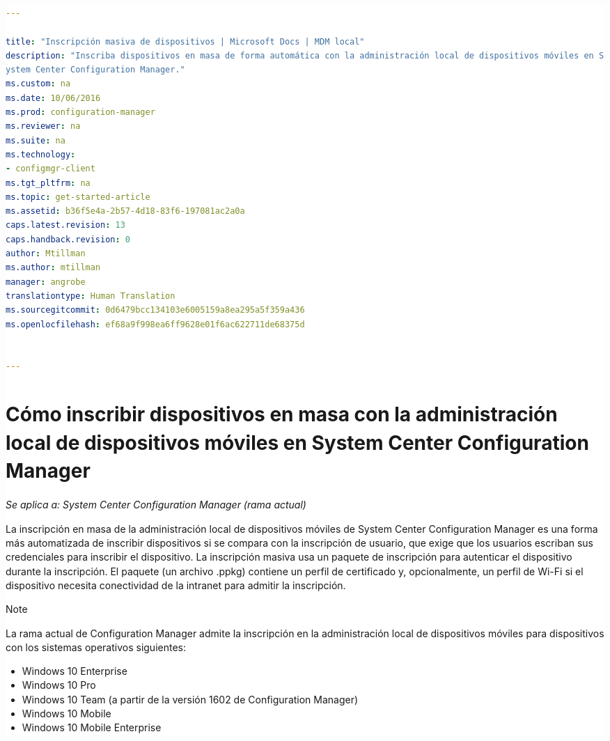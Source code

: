 ```yaml
---

title: "Inscripción masiva de dispositivos | Microsoft Docs | MDM local"
description: "Inscriba dispositivos en masa de forma automática con la administración local de dispositivos móviles en System Center Configuration Manager."
ms.custom: na
ms.date: 10/06/2016
ms.prod: configuration-manager
ms.reviewer: na
ms.suite: na
ms.technology:
- configmgr-client
ms.tgt_pltfrm: na
ms.topic: get-started-article
ms.assetid: b36f5e4a-2b57-4d18-83f6-197081ac2a0a
caps.latest.revision: 13
caps.handback.revision: 0
author: Mtillman
ms.author: mtillman
manager: angrobe
translationtype: Human Translation
ms.sourcegitcommit: 0d6479bcc134103e6005159a8ea295a5f359a436
ms.openlocfilehash: ef68a9f998ea6ff9628e01f6ac622711de68375d


---
```

# <a name="how-to-bulk-enroll-devices-with-on-premises-mobile-device-management-in-system-center-configuration-manager"></a>Cómo inscribir dispositivos en masa con la administración local de dispositivos móviles en System Center Configuration Manager

*Se aplica a: System Center Configuration Manager (rama actual)*


La inscripción en masa de la administración local de dispositivos móviles de System Center Configuration Manager es una forma más automatizada de inscribir dispositivos si se compara con la inscripción de usuario, que exige que los usuarios escriban sus credenciales para inscribir el dispositivo.  La inscripción masiva usa un paquete de inscripción para autenticar el dispositivo durante la inscripción. El paquete (un archivo .ppkg) contiene un perfil de certificado y, opcionalmente, un perfil de Wi-Fi si el dispositivo necesita conectividad de la intranet para admitir la inscripción.  

 > [!NOTE]  
>  La rama actual de Configuration Manager admite la inscripción en la administración local de dispositivos móviles para dispositivos con los sistemas operativos siguientes:  
>   
>  -   Windows 10 Enterprise  
> -   Windows 10 Pro  
> -   Windows 10 Team \(a partir de la versión 1602 de Configuration Manager\)  
> -   Windows 10 Mobile  
> -   Windows 10 Mobile Enterprise

